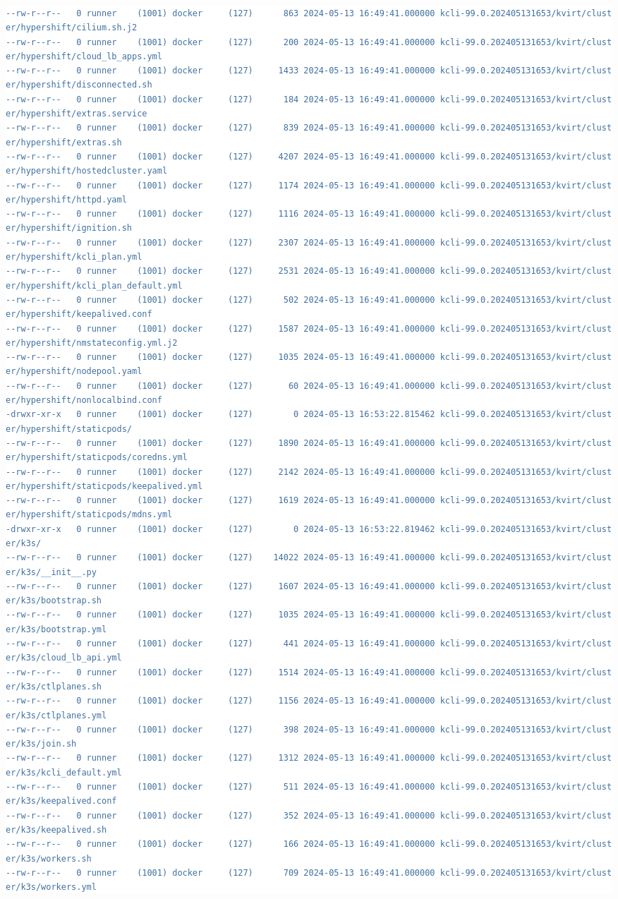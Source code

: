 ```diff
--rw-r--r--   0 runner    (1001) docker     (127)      863 2024-05-13 16:49:41.000000 kcli-99.0.202405131653/kvirt/cluster/hypershift/cilium.sh.j2
--rw-r--r--   0 runner    (1001) docker     (127)      200 2024-05-13 16:49:41.000000 kcli-99.0.202405131653/kvirt/cluster/hypershift/cloud_lb_apps.yml
--rw-r--r--   0 runner    (1001) docker     (127)     1433 2024-05-13 16:49:41.000000 kcli-99.0.202405131653/kvirt/cluster/hypershift/disconnected.sh
--rw-r--r--   0 runner    (1001) docker     (127)      184 2024-05-13 16:49:41.000000 kcli-99.0.202405131653/kvirt/cluster/hypershift/extras.service
--rw-r--r--   0 runner    (1001) docker     (127)      839 2024-05-13 16:49:41.000000 kcli-99.0.202405131653/kvirt/cluster/hypershift/extras.sh
--rw-r--r--   0 runner    (1001) docker     (127)     4207 2024-05-13 16:49:41.000000 kcli-99.0.202405131653/kvirt/cluster/hypershift/hostedcluster.yaml
--rw-r--r--   0 runner    (1001) docker     (127)     1174 2024-05-13 16:49:41.000000 kcli-99.0.202405131653/kvirt/cluster/hypershift/httpd.yaml
--rw-r--r--   0 runner    (1001) docker     (127)     1116 2024-05-13 16:49:41.000000 kcli-99.0.202405131653/kvirt/cluster/hypershift/ignition.sh
--rw-r--r--   0 runner    (1001) docker     (127)     2307 2024-05-13 16:49:41.000000 kcli-99.0.202405131653/kvirt/cluster/hypershift/kcli_plan.yml
--rw-r--r--   0 runner    (1001) docker     (127)     2531 2024-05-13 16:49:41.000000 kcli-99.0.202405131653/kvirt/cluster/hypershift/kcli_plan_default.yml
--rw-r--r--   0 runner    (1001) docker     (127)      502 2024-05-13 16:49:41.000000 kcli-99.0.202405131653/kvirt/cluster/hypershift/keepalived.conf
--rw-r--r--   0 runner    (1001) docker     (127)     1587 2024-05-13 16:49:41.000000 kcli-99.0.202405131653/kvirt/cluster/hypershift/nmstateconfig.yml.j2
--rw-r--r--   0 runner    (1001) docker     (127)     1035 2024-05-13 16:49:41.000000 kcli-99.0.202405131653/kvirt/cluster/hypershift/nodepool.yaml
--rw-r--r--   0 runner    (1001) docker     (127)       60 2024-05-13 16:49:41.000000 kcli-99.0.202405131653/kvirt/cluster/hypershift/nonlocalbind.conf
-drwxr-xr-x   0 runner    (1001) docker     (127)        0 2024-05-13 16:53:22.815462 kcli-99.0.202405131653/kvirt/cluster/hypershift/staticpods/
--rw-r--r--   0 runner    (1001) docker     (127)     1890 2024-05-13 16:49:41.000000 kcli-99.0.202405131653/kvirt/cluster/hypershift/staticpods/coredns.yml
--rw-r--r--   0 runner    (1001) docker     (127)     2142 2024-05-13 16:49:41.000000 kcli-99.0.202405131653/kvirt/cluster/hypershift/staticpods/keepalived.yml
--rw-r--r--   0 runner    (1001) docker     (127)     1619 2024-05-13 16:49:41.000000 kcli-99.0.202405131653/kvirt/cluster/hypershift/staticpods/mdns.yml
-drwxr-xr-x   0 runner    (1001) docker     (127)        0 2024-05-13 16:53:22.819462 kcli-99.0.202405131653/kvirt/cluster/k3s/
--rw-r--r--   0 runner    (1001) docker     (127)    14022 2024-05-13 16:49:41.000000 kcli-99.0.202405131653/kvirt/cluster/k3s/__init__.py
--rw-r--r--   0 runner    (1001) docker     (127)     1607 2024-05-13 16:49:41.000000 kcli-99.0.202405131653/kvirt/cluster/k3s/bootstrap.sh
--rw-r--r--   0 runner    (1001) docker     (127)     1035 2024-05-13 16:49:41.000000 kcli-99.0.202405131653/kvirt/cluster/k3s/bootstrap.yml
--rw-r--r--   0 runner    (1001) docker     (127)      441 2024-05-13 16:49:41.000000 kcli-99.0.202405131653/kvirt/cluster/k3s/cloud_lb_api.yml
--rw-r--r--   0 runner    (1001) docker     (127)     1514 2024-05-13 16:49:41.000000 kcli-99.0.202405131653/kvirt/cluster/k3s/ctlplanes.sh
--rw-r--r--   0 runner    (1001) docker     (127)     1156 2024-05-13 16:49:41.000000 kcli-99.0.202405131653/kvirt/cluster/k3s/ctlplanes.yml
--rw-r--r--   0 runner    (1001) docker     (127)      398 2024-05-13 16:49:41.000000 kcli-99.0.202405131653/kvirt/cluster/k3s/join.sh
--rw-r--r--   0 runner    (1001) docker     (127)     1312 2024-05-13 16:49:41.000000 kcli-99.0.202405131653/kvirt/cluster/k3s/kcli_default.yml
--rw-r--r--   0 runner    (1001) docker     (127)      511 2024-05-13 16:49:41.000000 kcli-99.0.202405131653/kvirt/cluster/k3s/keepalived.conf
--rw-r--r--   0 runner    (1001) docker     (127)      352 2024-05-13 16:49:41.000000 kcli-99.0.202405131653/kvirt/cluster/k3s/keepalived.sh
--rw-r--r--   0 runner    (1001) docker     (127)      166 2024-05-13 16:49:41.000000 kcli-99.0.202405131653/kvirt/cluster/k3s/workers.sh
--rw-r--r--   0 runner    (1001) docker     (127)      709 2024-05-13 16:49:41.000000 kcli-99.0.202405131653/kvirt/cluster/k3s/workers.yml
```
